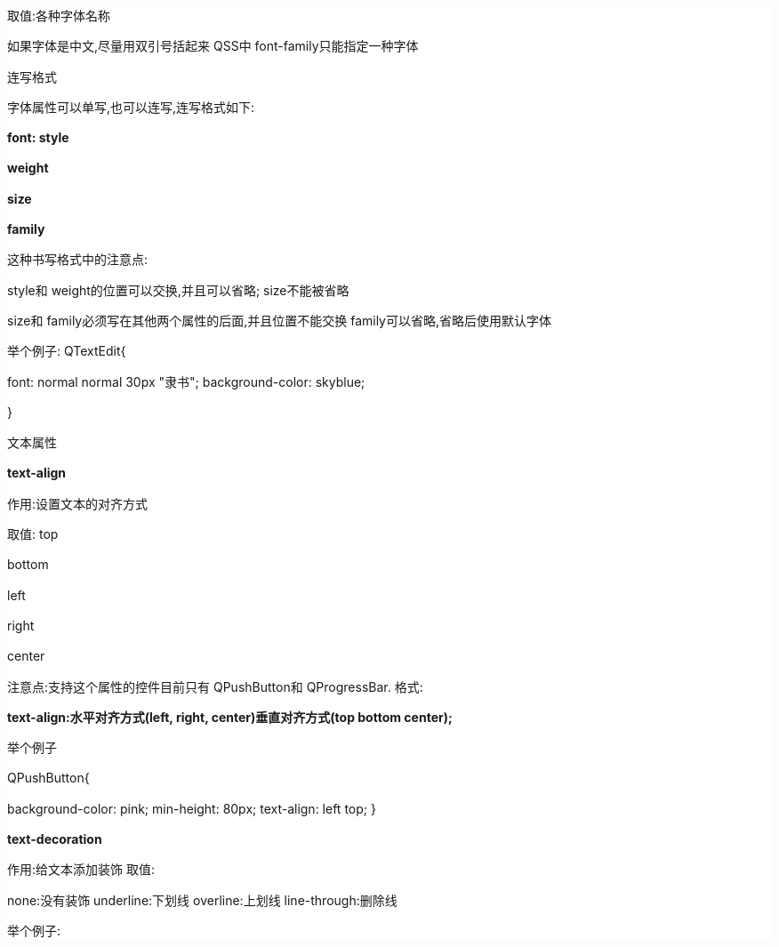   取值:各种字体名称  

  如果字体是中文,尽量用双引号括起来  QSS中 font-family只能指定一种字体  

  连写格式  

  字体属性可以单写,也可以连写,连写格式如下:  

  **font:  style**  

  **weight**  

  **size**  

  **family**  

  这种书写格式中的注意点:  

  style和 weight的位置可以交换,并且可以省略;  size不能被省略  

  size和  family必须写在其他两个属性的后面,并且位置不能交换  family可以省略,省略后使用默认字体  

  举个例子:  QTextEdit{  

  font: normal normal 30px "隶书";  background-color:  skyblue;  

  }  




  文本属性  

  **text-align**   

  作用:设置文本的对齐方式  

  取值:  top  

  bottom  

  left  

  right  

  center  

  注意点:支持这个属性的控件目前只有  QPushButton和   QProgressBar.  格式:  

  **text-align:**水平对齐方式**(left,  right, center)**垂直对齐方式**(top   bottom center);**  

  举个例子  

  QPushButton{  

  background-color:   pink;  min-height:   80px;  text-align:  left  top;  }  

 

  **text-decoration**   

  作用:给文本添加装饰  取值:  

  none:没有装饰  underline:下划线  overline:上划线  line-through:删除线  

  举个例子:  
